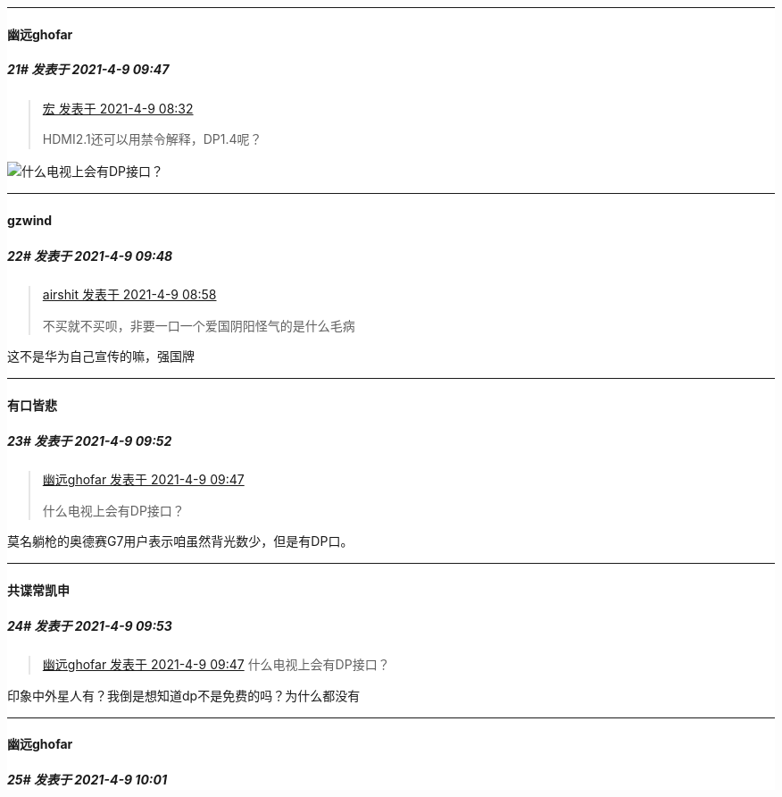 
-----

####  幽远ghofar  
##### 21#       发表于 2021-4-9 09:47


<blockquote><a href="httphttps://bbs.saraba1st.com/2b/forum.php?mod=redirect&amp;goto=findpost&amp;pid=50879842&amp;ptid=1997961" target="_blank">宏 发表于 2021-4-9 08:32</a>

HDMI2.1还可以用禁令解释，DP1.4呢？</blockquote>
<img src="https://static.saraba1st.com/image/smiley/face2017/003.png" referrerpolicy="no-referrer">什么电视上会有DP接口？


-----

####  gzwind  
##### 22#       发表于 2021-4-9 09:48


<blockquote><a href="httphttps://bbs.saraba1st.com/2b/forum.php?mod=redirect&amp;goto=findpost&amp;pid=50880015&amp;ptid=1997961" target="_blank">airshit 发表于 2021-4-9 08:58</a>

不买就不买呗，非要一口一个爱国阴阳怪气的是什么毛病</blockquote>
这不是华为自己宣传的嘛，强国牌


-----

####  有口皆悲  
##### 23#       发表于 2021-4-9 09:52


<blockquote><a href="httphttps://bbs.saraba1st.com/2b/forum.php?mod=redirect&amp;goto=findpost&amp;pid=50880455&amp;ptid=1997961" target="_blank">幽远ghofar 发表于 2021-4-9 09:47</a>

什么电视上会有DP接口？</blockquote>
莫名躺枪的奥德赛G7用户表示咱虽然背光数少，但是有DP口。


-----

####  共谍常凯申  
##### 24#       发表于 2021-4-9 09:53


<blockquote><a href="httphttps://bbs.saraba1st.com/2b/forum.php?mod=redirect&amp;goto=findpost&amp;pid=50880455&amp;ptid=1997961" target="_blank">幽远ghofar 发表于 2021-4-9 09:47</a>
什么电视上会有DP接口？</blockquote>
印象中外星人有？我倒是想知道dp不是免费的吗？为什么都没有


-----

####  幽远ghofar  
##### 25#       发表于 2021-4-9 10:01


